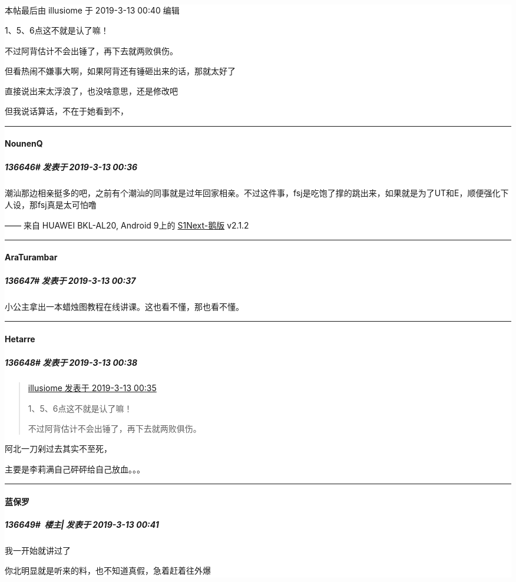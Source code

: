 
 本帖最后由 illusiome 于 2019-3-13 00:40 编辑 

1、5、6点这不就是认了嘛！

不过阿背估计不会出锤了，再下去就两败俱伤。


但看热闹不嫌事大啊，如果阿背还有锤砸出来的话，那就太好了

直接说出来太浮浪了，也没啥意思，还是修改吧

但我说话算话，不在于她看到不，


-----

####  NounenQ  
##### 136646#       发表于 2019-3-13 00:36


潮汕那边相亲挺多的吧，之前有个潮汕的同事就是过年回家相亲。不过这件事，fsj是吃饱了撑的跳出来，如果就是为了UT和E，顺便强化下人设，那fsj真是太可怕噜

—— 来自 HUAWEI BKL-AL20, Android 9上的 [S1Next-鹅版](https://github.com/ykrank/S1-Next/releases) v2.1.2


-----

####  AraTurambar  
##### 136647#       发表于 2019-3-13 00:37


小公主拿出一本蜡烛图教程在线讲课。这也看不懂，那也看不懂。


-----

####  Hetarre  
##### 136648#       发表于 2019-3-13 00:38


<blockquote><a href="httphttps://bbs.saraba1st.com/2b/forum.php?mod=redirect&amp;goto=findpost&amp;pid=42886126&amp;ptid=1105387" target="_blank">illusiome 发表于 2019-3-13 00:35</a>

1、5、6点这不就是认了嘛！

不过阿背估计不会出锤了，再下去就两败俱伤。</blockquote>
阿北一刀剁过去其实不至死，

主要是李莉满自己砰砰给自己放血。。。


-----

####  蓝保罗  
##### 136649#         楼主| 发表于 2019-3-13 00:41


我一开始就讲过了

你北明显就是听来的料，也不知道真假，急着赶着往外爆
